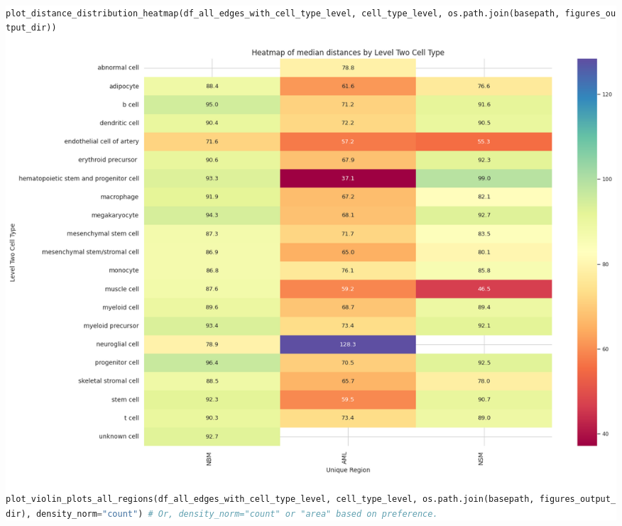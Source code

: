 ``` python
plot_distance_distribution_heatmap(df_all_edges_with_cell_type_level, cell_type_level, os.path.join(basepath, figures_output_dir))
```

![](09_distance_analysis__bonemarrow-codex-chop_files/figure-commonmark/cell-41-output-1.png)

``` python
plot_violin_plots_all_regions(df_all_edges_with_cell_type_level, cell_type_level, os.path.join(basepath, figures_output_dir), density_norm="count") # Or, density_norm="count" or "area" based on preference.
```
